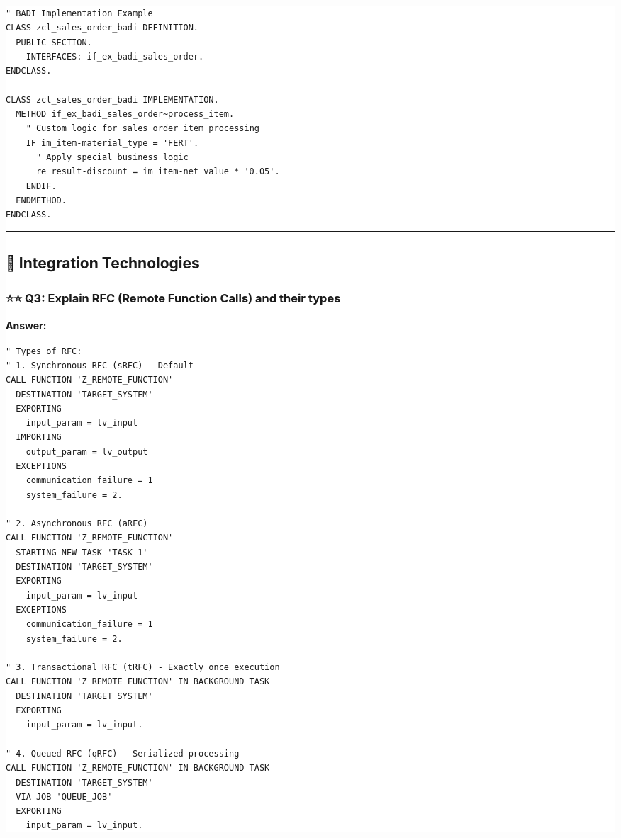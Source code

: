 ```abap
" BADI Implementation Example
CLASS zcl_sales_order_badi DEFINITION.
  PUBLIC SECTION.
    INTERFACES: if_ex_badi_sales_order.
ENDCLASS.

CLASS zcl_sales_order_badi IMPLEMENTATION.
  METHOD if_ex_badi_sales_order~process_item.
    " Custom logic for sales order item processing
    IF im_item-material_type = 'FERT'.
      " Apply special business logic
      re_result-discount = im_item-net_value * '0.05'.
    ENDIF.
  ENDMETHOD.
ENDCLASS.
```

---

## 📡 **Integration Technologies**

### ⭐⭐ Q3: Explain RFC (Remote Function Calls) and their types
**Answer:**
```abap
" Types of RFC:
" 1. Synchronous RFC (sRFC) - Default
CALL FUNCTION 'Z_REMOTE_FUNCTION'
  DESTINATION 'TARGET_SYSTEM'
  EXPORTING
    input_param = lv_input
  IMPORTING
    output_param = lv_output
  EXCEPTIONS
    communication_failure = 1
    system_failure = 2.

" 2. Asynchronous RFC (aRFC)
CALL FUNCTION 'Z_REMOTE_FUNCTION'
  STARTING NEW TASK 'TASK_1'
  DESTINATION 'TARGET_SYSTEM'
  EXPORTING
    input_param = lv_input
  EXCEPTIONS
    communication_failure = 1
    system_failure = 2.

" 3. Transactional RFC (tRFC) - Exactly once execution
CALL FUNCTION 'Z_REMOTE_FUNCTION' IN BACKGROUND TASK
  DESTINATION 'TARGET_SYSTEM'
  EXPORTING
    input_param = lv_input.

" 4. Queued RFC (qRFC) - Serialized processing
CALL FUNCTION 'Z_REMOTE_FUNCTION' IN BACKGROUND TASK
  DESTINATION 'TARGET_SYSTEM'
  VIA JOB 'QUEUE_JOB'
  EXPORTING
    input_param = lv_input.
```
